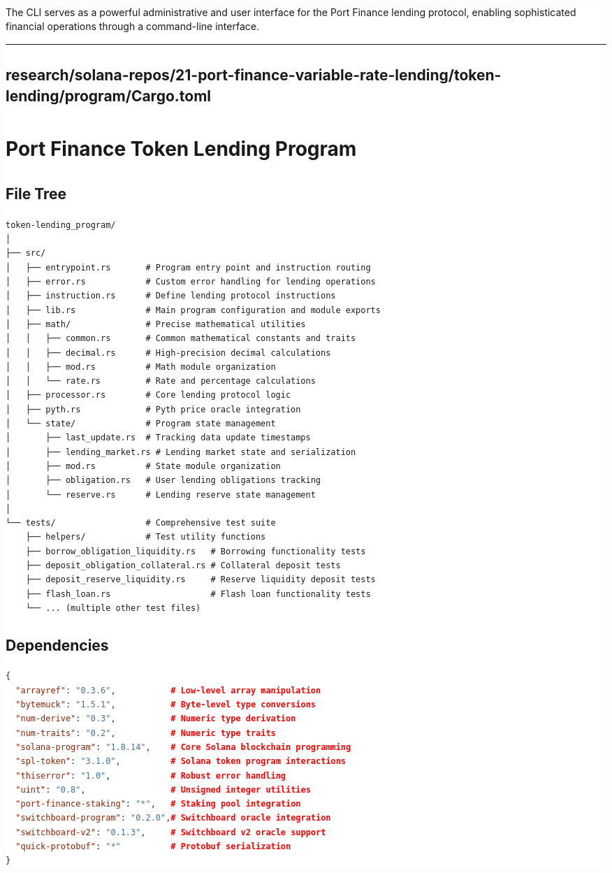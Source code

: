 The CLI serves as a powerful administrative and user interface for the Port Finance lending protocol, enabling sophisticated financial operations through a command-line interface.

---

## research/solana-repos/21-port-finance-variable-rate-lending/token-lending/program/Cargo.toml

# Port Finance Token Lending Program

## File Tree
```
token-lending_program/
│
├── src/
│   ├── entrypoint.rs       # Program entry point and instruction routing
│   ├── error.rs            # Custom error handling for lending operations
│   ├── instruction.rs      # Define lending protocol instructions
│   ├── lib.rs              # Main program configuration and module exports
│   ├── math/               # Precise mathematical utilities
│   │   ├── common.rs       # Common mathematical constants and traits
│   │   ├── decimal.rs      # High-precision decimal calculations
│   │   ├── mod.rs          # Math module organization
│   │   └── rate.rs         # Rate and percentage calculations
│   ├── processor.rs        # Core lending protocol logic
│   ├── pyth.rs             # Pyth price oracle integration
│   └── state/              # Program state management
│       ├── last_update.rs  # Tracking data update timestamps
│       ├── lending_market.rs # Lending market state and serialization
│       ├── mod.rs          # State module organization
│       ├── obligation.rs   # User lending obligations tracking
│       └── reserve.rs      # Lending reserve state management
│
└── tests/                  # Comprehensive test suite
    ├── helpers/            # Test utility functions
    ├── borrow_obligation_liquidity.rs   # Borrowing functionality tests
    ├── deposit_obligation_collateral.rs # Collateral deposit tests
    ├── deposit_reserve_liquidity.rs     # Reserve liquidity deposit tests
    ├── flash_loan.rs                    # Flash loan functionality tests
    └── ... (multiple other test files)
```

## Dependencies
```json
{
  "arrayref": "0.3.6",           # Low-level array manipulation
  "bytemuck": "1.5.1",           # Byte-level type conversions
  "num-derive": "0.3",           # Numeric type derivation
  "num-traits": "0.2",           # Numeric type traits
  "solana-program": "1.8.14",    # Core Solana blockchain programming
  "spl-token": "3.1.0",          # Solana token program interactions
  "thiserror": "1.0",            # Robust error handling
  "uint": "0.8",                 # Unsigned integer utilities
  "port-finance-staking": "*",   # Staking pool integration
  "switchboard-program": "0.2.0",# Switchboard oracle integration
  "switchboard-v2": "0.1.3",     # Switchboard v2 oracle support
  "quick-protobuf": "*"          # Protobuf serialization
}
```
